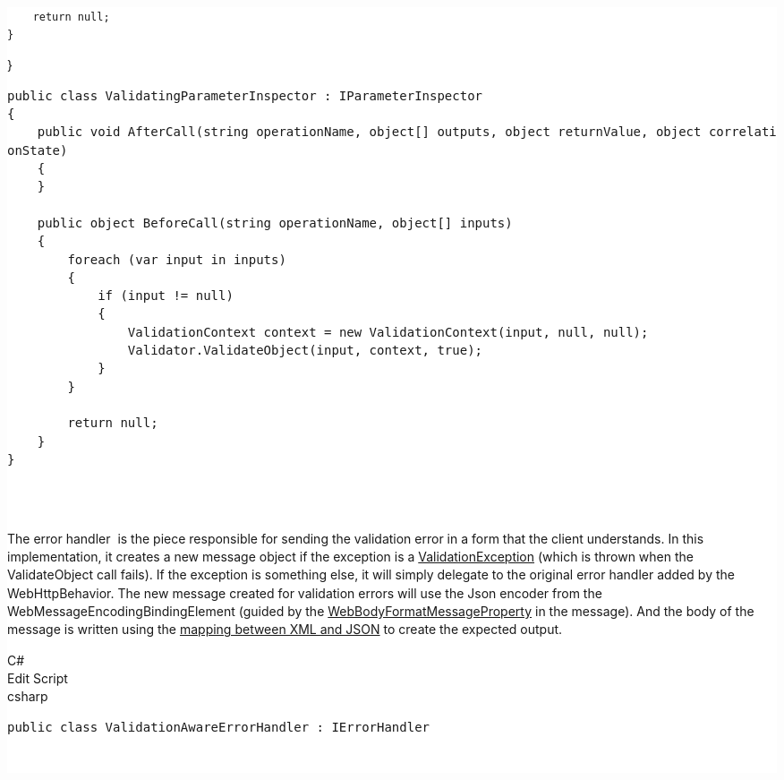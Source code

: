         return null;
    }
}</pre>
<div class="preview">
<pre class="js">public&nbsp;class&nbsp;ValidatingParameterInspector&nbsp;:&nbsp;IParameterInspector&nbsp;
<span class="js__brace">{</span>&nbsp;
&nbsp;&nbsp;&nbsp;&nbsp;public&nbsp;<span class="js__operator">void</span>&nbsp;AfterCall(string&nbsp;operationName,&nbsp;object[]&nbsp;outputs,&nbsp;object&nbsp;returnValue,&nbsp;object&nbsp;correlationState)&nbsp;
&nbsp;&nbsp;&nbsp;&nbsp;<span class="js__brace">{</span>&nbsp;
&nbsp;&nbsp;&nbsp;&nbsp;<span class="js__brace">}</span>&nbsp;
&nbsp;
&nbsp;&nbsp;&nbsp;&nbsp;public&nbsp;object&nbsp;BeforeCall(string&nbsp;operationName,&nbsp;object[]&nbsp;inputs)&nbsp;
&nbsp;&nbsp;&nbsp;&nbsp;<span class="js__brace">{</span>&nbsp;
&nbsp;&nbsp;&nbsp;&nbsp;&nbsp;&nbsp;&nbsp;&nbsp;foreach&nbsp;(<span class="js__statement">var</span>&nbsp;input&nbsp;<span class="js__operator">in</span>&nbsp;inputs)&nbsp;
&nbsp;&nbsp;&nbsp;&nbsp;&nbsp;&nbsp;&nbsp;&nbsp;<span class="js__brace">{</span>&nbsp;
&nbsp;&nbsp;&nbsp;&nbsp;&nbsp;&nbsp;&nbsp;&nbsp;&nbsp;&nbsp;&nbsp;&nbsp;<span class="js__statement">if</span>&nbsp;(input&nbsp;!=&nbsp;null)&nbsp;
&nbsp;&nbsp;&nbsp;&nbsp;&nbsp;&nbsp;&nbsp;&nbsp;&nbsp;&nbsp;&nbsp;&nbsp;<span class="js__brace">{</span>&nbsp;
&nbsp;&nbsp;&nbsp;&nbsp;&nbsp;&nbsp;&nbsp;&nbsp;&nbsp;&nbsp;&nbsp;&nbsp;&nbsp;&nbsp;&nbsp;&nbsp;ValidationContext&nbsp;context&nbsp;=&nbsp;<span class="js__operator">new</span>&nbsp;ValidationContext(input,&nbsp;null,&nbsp;null);&nbsp;
&nbsp;&nbsp;&nbsp;&nbsp;&nbsp;&nbsp;&nbsp;&nbsp;&nbsp;&nbsp;&nbsp;&nbsp;&nbsp;&nbsp;&nbsp;&nbsp;Validator.ValidateObject(input,&nbsp;context,&nbsp;true);&nbsp;
&nbsp;&nbsp;&nbsp;&nbsp;&nbsp;&nbsp;&nbsp;&nbsp;&nbsp;&nbsp;&nbsp;&nbsp;<span class="js__brace">}</span>&nbsp;
&nbsp;&nbsp;&nbsp;&nbsp;&nbsp;&nbsp;&nbsp;&nbsp;<span class="js__brace">}</span>&nbsp;
&nbsp;
&nbsp;&nbsp;&nbsp;&nbsp;&nbsp;&nbsp;&nbsp;&nbsp;<span class="js__statement">return</span>&nbsp;null;&nbsp;
&nbsp;&nbsp;&nbsp;&nbsp;<span class="js__brace">}</span>&nbsp;
<span class="js__brace">}</span>&nbsp;
&nbsp;
</pre>
</div>
</div>
</div>
<div class="endscriptcode">&nbsp;</div>
</div>
<p>The error handler&nbsp; is the piece responsible for sending the validation error in a form that the client understands. In this implementation, it creates a new message object if the exception is a
<a href="http://msdn.microsoft.com/en-us/library/system.componentmodel.dataannotations.validationexception.aspx">
ValidationException</a> (which is thrown when the ValidateObject call fails). If the exception is something else, it will simply delegate to the original error handler added by the WebHttpBehavior. The new message created for validation errors will use the
 Json encoder from the WebMessageEncodingBindingElement (guided by the <a href="http://msdn.microsoft.com/en-us/library/system.servicemodel.channels.webbodyformatmessageproperty.aspx">
WebBodyFormatMessageProperty</a> in the message). And the body of the message is written using the
<a href="http://msdn.microsoft.com/en-us/library/bb924435.aspx">mapping between XML and JSON</a> to create the expected output.</p>
<div class="wlWriterEditableSmartContent" id="scid:9ce6104f-a9aa-4a17-a79f-3a39532ebf7c:1ca9b02a-c82d-4bb7-85a5-e4b917f215c6" style="margin:0px; display:inline; float:none; padding:0px">
<div class="scriptcode">
<div class="pluginEditHolder" pluginCommand="mceScriptCode">
<div class="title"><span>C#</span></div>
<div class="pluginEditHolderLink">Edit Script</div>
<span class="hidden">csharp</span>
<pre class="hidden">public class ValidationAwareErrorHandler : IErrorHandler